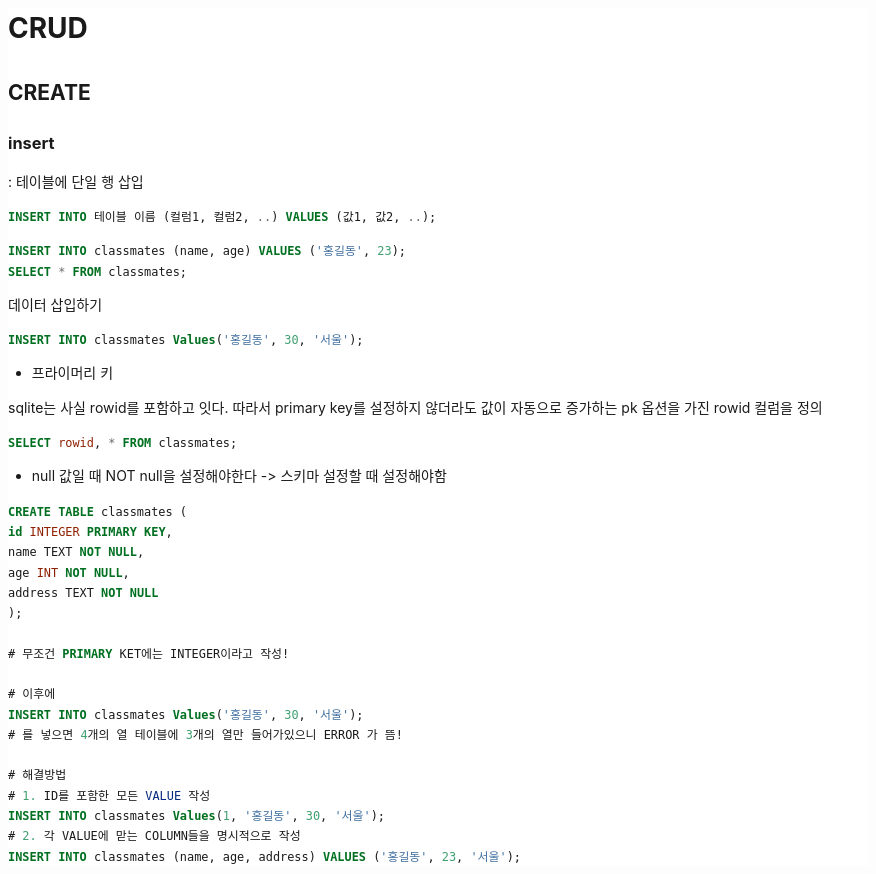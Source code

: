 

# CRUD

## CREATE

### insert

: 테이블에 단일 행 삽입

```sql
INSERT INTO 테이블 이름 (컬럼1, 컬럼2, ..) VALUES (값1, 값2, ..);
```

```SQL
INSERT INTO classmates (name, age) VALUES ('홍길동', 23);
SELECT * FROM classmates;
```

데이터 삽입하기

```sql
INSERT INTO classmates Values('홍길동', 30, '서울');
```



* 프라이머리 키 

sqlite는 사실 rowid를 포함하고 잇다. 따라서 primary key를 설정하지 않더라도 값이 자동으로 증가하는 pk 옵션을 가진 rowid 컬럼을 정의

``` sql
SELECT rowid, * FROM classmates;
```

* null 값일 때 NOT null을 설정해야한다 -> 스키마 설정할 때 설정해야함

```sql
CREATE TABLE classmates (
id INTEGER PRIMARY KEY,
name TEXT NOT NULL,
age INT NOT NULL,
address TEXT NOT NULL
);

# 무조건 PRIMARY KET에는 INTEGER이라고 작성!

# 이후에
INSERT INTO classmates Values('홍길동', 30, '서울');
# 를 넣으면 4개의 열 테이블에 3개의 열만 들어가있으니 ERROR 가 뜸!

# 해결방법
# 1. ID를 포함한 모든 VALUE 작성
INSERT INTO classmates Values(1, '홍길동', 30, '서울');
# 2. 각 VALUE에 맏는 COLUMN들을 명시적으로 작성
INSERT INTO classmates (name, age, address) VALUES ('홍길동', 23, '서울');
```
